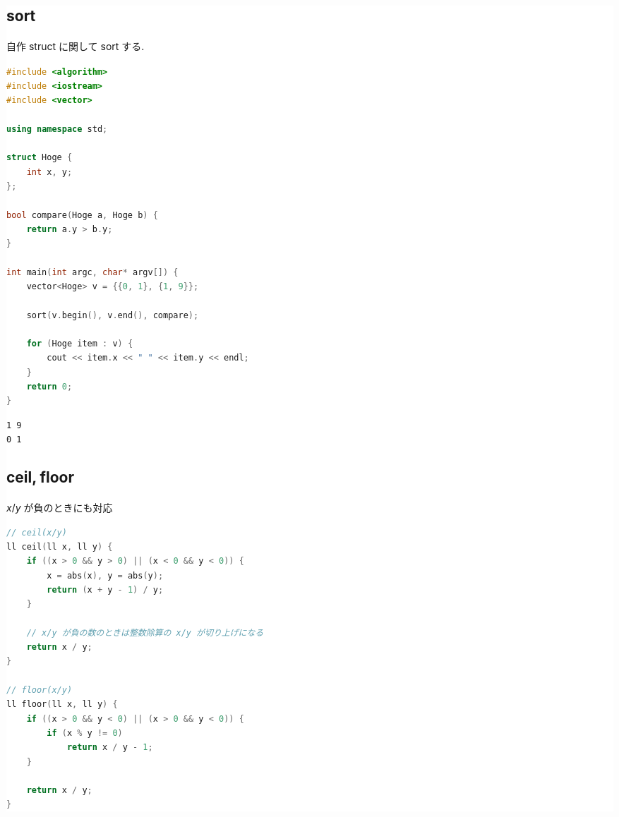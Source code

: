 ## sort

自作 struct に関して sort する.

```cpp
#include <algorithm>
#include <iostream>
#include <vector>

using namespace std;

struct Hoge {
    int x, y;
};

bool compare(Hoge a, Hoge b) {
    return a.y > b.y;
}

int main(int argc, char* argv[]) {
    vector<Hoge> v = {{0, 1}, {1, 9}};

    sort(v.begin(), v.end(), compare);

    for (Hoge item : v) {
        cout << item.x << " " << item.y << endl;
    }
    return 0;
}
```

```
1 9
0 1
```

## ceil, floor

$x / y$ が負のときにも対応

```cpp
// ceil(x/y)
ll ceil(ll x, ll y) {
    if ((x > 0 && y > 0) || (x < 0 && y < 0)) {
        x = abs(x), y = abs(y);
        return (x + y - 1) / y;
    }

    // x/y が負の数のときは整数除算の x/y が切り上げになる
    return x / y;
}

// floor(x/y)
ll floor(ll x, ll y) {
    if ((x > 0 && y < 0) || (x > 0 && y < 0)) {
        if (x % y != 0)
            return x / y - 1;
    }

    return x / y;
}
```
